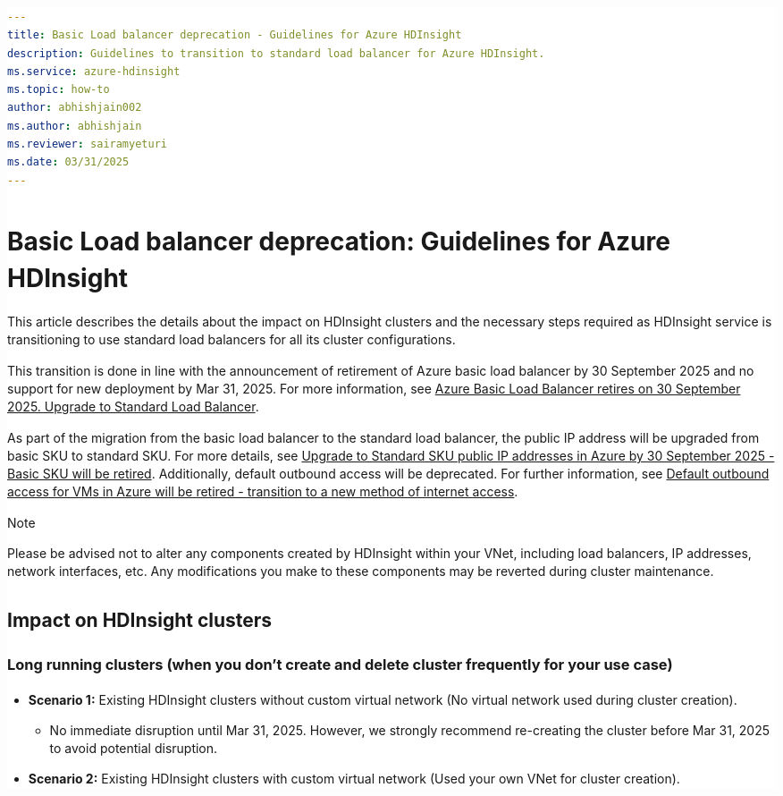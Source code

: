 ```yaml
---
title: Basic Load balancer deprecation - Guidelines for Azure HDInsight
description: Guidelines to transition to standard load balancer for Azure HDInsight.
ms.service: azure-hdinsight
ms.topic: how-to
author: abhishjain002
ms.author: abhishjain
ms.reviewer: sairamyeturi
ms.date: 03/31/2025
---
```


# Basic Load balancer deprecation: Guidelines for Azure HDInsight

This article describes the details about the impact on HDInsight clusters and the necessary steps required as HDInsight service is transitioning to use standard load balancers for all its cluster configurations.

This transition is done in line with the announcement of retirement of Azure basic load balancer by 30 September 2025 and no support for new deployment by Mar 31, 2025. For more information, see [Azure Basic Load Balancer retires on 30 September 2025. Upgrade to Standard Load Balancer](https://azure.microsoft.com/updates/azure-basic-load-balancer-will-be-retired-on-30-september-2025-upgrade-to-standard-load-balancer).

As part of the migration from the basic load balancer to the standard load balancer, the public IP address will be upgraded from basic SKU to standard SKU. For more details, see [Upgrade to Standard SKU public IP addresses in Azure by 30 September 2025 - Basic SKU will be retired](https://azure.microsoft.com/updates?id=upgrade-to-standard-sku-public-ip-addresses-in-azure-by-30-september-2025-basic-sku-will-be-retired). Additionally, default outbound access will be deprecated. For further information, see [Default outbound access for VMs in Azure will be retired - transition to a new method of internet access](https://azure.microsoft.com/updates?id=default-outbound-access-for-vms-in-azure-will-be-retired-transition-to-a-new-method-of-internet-access).

> [!NOTE]
> Please be advised not to alter any components created by HDInsight within your VNet, including load balancers, IP addresses, network interfaces, etc. Any modifications you make to these components may be reverted during cluster maintenance. 

## Impact on HDInsight clusters

### Long running clusters (when you don’t create and delete cluster frequently for your use case)

   * **Scenario 1:**  Existing HDInsight clusters without custom virtual network (No virtual network used during cluster creation).

     * No immediate disruption until Mar 31, 2025. However, we strongly recommend re-creating the cluster before Mar 31, 2025 to avoid potential disruption.

   * **Scenario 2:** Existing HDInsight clusters with custom virtual network (Used your own VNet for cluster creation).
